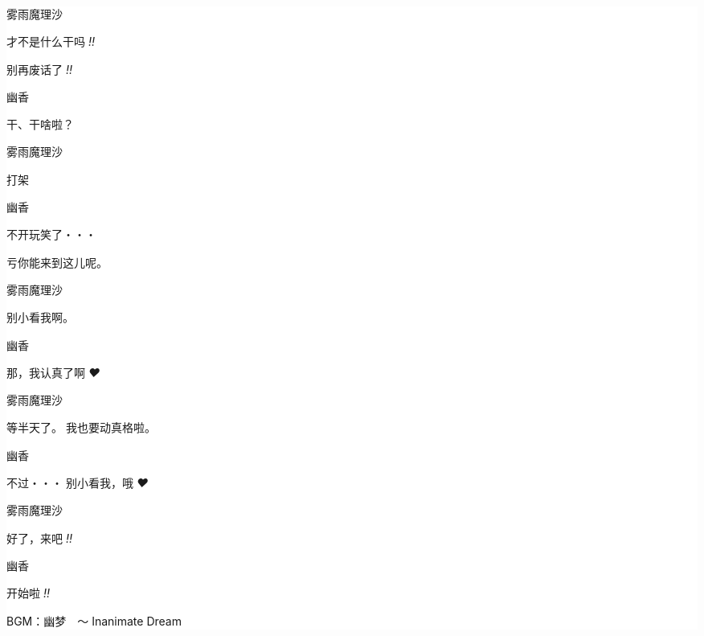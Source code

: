 

[](./雾雨魔理沙（旧作角色）.md)雾雨魔理沙
  
才不是什么干吗 *&#8252;* 
  
别再废话了 *&#8252;* 
  


[](./幽香.md)幽香
  
干、干啥啦？
  


[](./雾雨魔理沙（旧作角色）.md)雾雨魔理沙
  
打架
  


[](./幽香.md)幽香
  
不开玩笑了・・・
  
  
亏你能来到这儿呢。
  


[](./雾雨魔理沙（旧作角色）.md)雾雨魔理沙
  
别小看我啊。
  


[](./幽香.md)幽香
  
那，我认真了啊 *&#10084;* 
  


[](./雾雨魔理沙（旧作角色）.md)雾雨魔理沙
  
等半天了。
我也要动真格啦。
  


[](./幽香.md)幽香
  
不过・・・
别小看我，哦 *&#10084;* 
  


[](./雾雨魔理沙（旧作角色）.md)雾雨魔理沙
  
好了，来吧 *&#8252;* 
  


[](./幽香.md)幽香
  
开始啦 *&#8252;* 
  



  
BGM：幽梦　～ Inanimate Dream
  